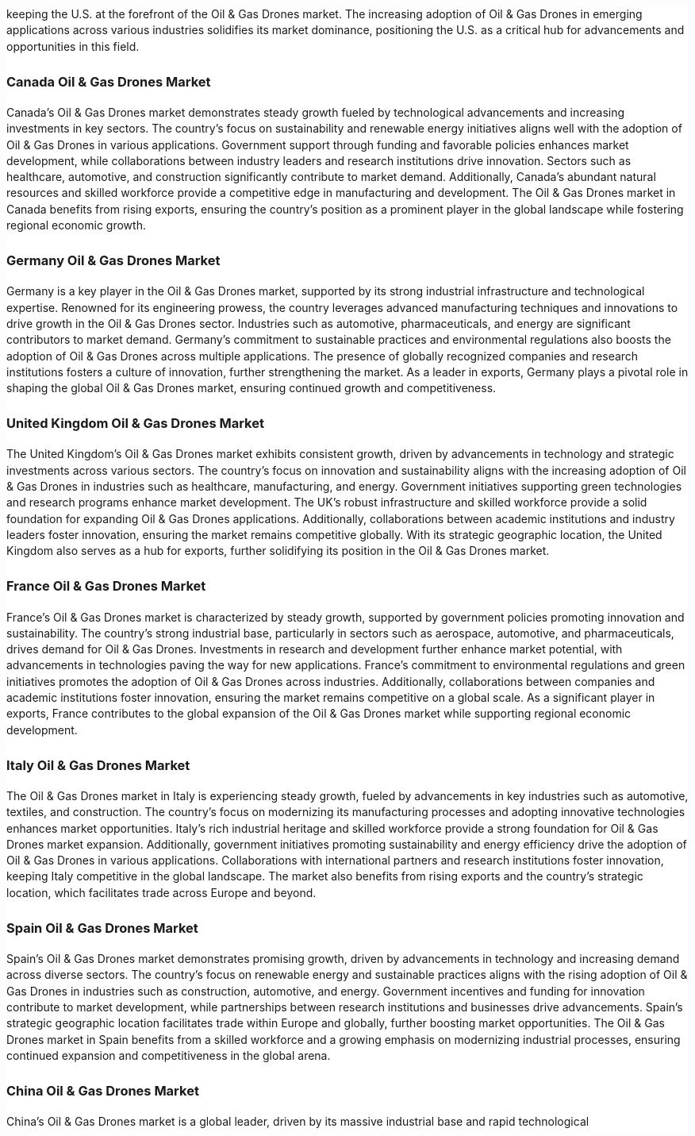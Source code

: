 keeping the U.S. at the forefront of the Oil & Gas Drones market. The increasing adoption of Oil & Gas Drones in emerging applications across various industries solidifies its market dominance, positioning the U.S. as a critical hub for advancements and opportunities in this field.</p><h3>Canada Oil & Gas Drones Market</h3><p>Canada&rsquo;s Oil & Gas Drones market demonstrates steady growth fueled by technological advancements and increasing investments in key sectors. The country&rsquo;s focus on sustainability and renewable energy initiatives aligns well with the adoption of Oil & Gas Drones in various applications. Government support through funding and favorable policies enhances market development, while collaborations between industry leaders and research institutions drive innovation. Sectors such as healthcare, automotive, and construction significantly contribute to market demand. Additionally, Canada&rsquo;s abundant natural resources and skilled workforce provide a competitive edge in manufacturing and development. The Oil & Gas Drones market in Canada benefits from rising exports, ensuring the country&rsquo;s position as a prominent player in the global landscape while fostering regional economic growth.</p><h3>Germany Oil & Gas Drones Market</h3><p>Germany is a key player in the Oil & Gas Drones market, supported by its strong industrial infrastructure and technological expertise. Renowned for its engineering prowess, the country leverages advanced manufacturing techniques and innovations to drive growth in the Oil & Gas Drones sector. Industries such as automotive, pharmaceuticals, and energy are significant contributors to market demand. Germany&rsquo;s commitment to sustainable practices and environmental regulations also boosts the adoption of Oil & Gas Drones across multiple applications. The presence of globally recognized companies and research institutions fosters a culture of innovation, further strengthening the market. As a leader in exports, Germany plays a pivotal role in shaping the global Oil & Gas Drones market, ensuring continued growth and competitiveness.</p><h3>United Kingdom Oil & Gas Drones Market</h3><p>The United Kingdom&rsquo;s Oil & Gas Drones market exhibits consistent growth, driven by advancements in technology and strategic investments across various sectors. The country&rsquo;s focus on innovation and sustainability aligns with the increasing adoption of Oil & Gas Drones in industries such as healthcare, manufacturing, and energy. Government initiatives supporting green technologies and research programs enhance market development. The UK&rsquo;s robust infrastructure and skilled workforce provide a solid foundation for expanding Oil & Gas Drones applications. Additionally, collaborations between academic institutions and industry leaders foster innovation, ensuring the market remains competitive globally. With its strategic geographic location, the United Kingdom also serves as a hub for exports, further solidifying its position in the Oil & Gas Drones market.</p><h3>France Oil & Gas Drones Market</h3><p>France&rsquo;s Oil & Gas Drones market is characterized by steady growth, supported by government policies promoting innovation and sustainability. The country&rsquo;s strong industrial base, particularly in sectors such as aerospace, automotive, and pharmaceuticals, drives demand for Oil & Gas Drones. Investments in research and development further enhance market potential, with advancements in technologies paving the way for new applications. France&rsquo;s commitment to environmental regulations and green initiatives promotes the adoption of Oil & Gas Drones across industries. Additionally, collaborations between companies and academic institutions foster innovation, ensuring the market remains competitive on a global scale. As a significant player in exports, France contributes to the global expansion of the Oil & Gas Drones market while supporting regional economic development.</p><h3>Italy Oil & Gas Drones Market</h3><p>The Oil & Gas Drones market in Italy is experiencing steady growth, fueled by advancements in key industries such as automotive, textiles, and construction. The country&rsquo;s focus on modernizing its manufacturing processes and adopting innovative technologies enhances market opportunities. Italy&rsquo;s rich industrial heritage and skilled workforce provide a strong foundation for Oil & Gas Drones market expansion. Additionally, government initiatives promoting sustainability and energy efficiency drive the adoption of Oil & Gas Drones in various applications. Collaborations with international partners and research institutions foster innovation, keeping Italy competitive in the global landscape. The market also benefits from rising exports and the country&rsquo;s strategic location, which facilitates trade across Europe and beyond.</p><h3>Spain Oil & Gas Drones Market</h3><p>Spain&rsquo;s Oil & Gas Drones market demonstrates promising growth, driven by advancements in technology and increasing demand across diverse sectors. The country&rsquo;s focus on renewable energy and sustainable practices aligns with the rising adoption of Oil & Gas Drones in industries such as construction, automotive, and energy. Government incentives and funding for innovation contribute to market development, while partnerships between research institutions and businesses drive advancements. Spain&rsquo;s strategic geographic location facilitates trade within Europe and globally, further boosting market opportunities. The Oil & Gas Drones market in Spain benefits from a skilled workforce and a growing emphasis on modernizing industrial processes, ensuring continued expansion and competitiveness in the global arena.</p><h3>China Oil & Gas Drones Market</h3><p>China&rsquo;s Oil & Gas Drones market is a global leader, driven by its massive industrial base and rapid technological